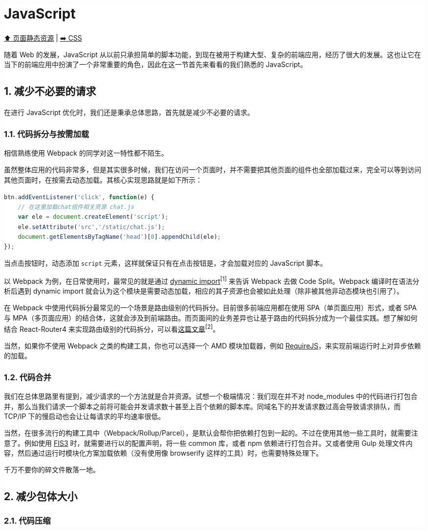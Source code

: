 # JavaScript

[⬆️ 页面静态资源](./README.md) | [➡️ CSS](./css.md)

随着 Web 的发展，JavaScript 从以前只承担简单的脚本功能，到现在被用于构建大型、复杂的前端应用，经历了很大的发展。这也让它在当下的前端应用中扮演了一个非常重要的角色，因此在这一节首先来看看的我们熟悉的 JavaScript。

## 1. 减少不必要的请求

在进行 JavaScript 优化时，我们还是秉承总体思路，首先就是减少不必要的请求。

### 1.1. 代码拆分与按需加载

相信熟练使用 Webpack 的同学对这一特性都不陌生。

虽然整体应用的代码非常多，但是其实很多时候，我们在访问一个页面时，并不需要把其他页面的组件也全部加载过来，完全可以等到访问其他页面时，在按需去动态加载。其核心实现思路就是如下所示：

```JavaScript
btn.addEventListener('click', function(e) {
    // 在这里加载chat组件相关资源 chat.js
    var ele = document.createElement('script');
    ele.setAttribute('src','/static/chat.js');
    document.getElementsByTagName('head')[0].appendChild(ele);
});
```

当点击按钮时，动态添加 `script` 元素，这样就保证只有在点击按钮是，才会加载对应的 JavaScript 脚本。

以 Webpack 为例，在日常使用时，最常见的就是通过 [dynamic import](https://github.com/tc39/proposal-dynamic-import)<sup>[1]</sup> 来告诉 Webpack 去做 Code Split。Webpack 编译时在语法分析后遇到 dynamic import 就会认为这个模块是需要动态加载，相应的其子资源也会被如此处理（除非被其他非动态模块也引用了）。

在 Webpack 中使用代码拆分最常见的一个场景是路由级别的代码拆分。目前很多前端应用都在使用 SPA（单页面应用）形式，或者 SPA 与 MPA（多页面应用）的结合体，这就会涉及到前端路由。而页面间的业务差异也让基于路由的代码拆分成为一个最佳实践。想了解如何结合 React-Router4 来实现路由级别的代码拆分，可以看[这篇文章](https://www.jianshu.com/p/547aa7b92d8c)<sup>[2]</sup>。

当然，如果你不使用 Webpack 之类的构建工具，你也可以选择一个 AMD 模块加载器，例如 [RequireJS](https://requirejs.org/)，来实现前端运行时上对异步依赖的加载。

### 1.2. 代码合并

我们在总体思路里有提到，减少请求的一个方法就是合并资源。试想一个极端情况：我们现在并不对 node_modules 中的代码进行打包合并，那么当我们请求一个脚本之前将可能会并发请求数十甚至上百个依赖的脚本库。同域名下的并发请求数过高会导致请求排队，而 TCP/IP 下的慢启动也会让让每请求的平均速率很低。

当然，在很多流行的构建工具中（Webpack/Rollup/Parcel），是默认会帮你把依赖打包到一起的。不过在使用其他一些工具时，就需要注意了。例如使用 [FIS3](https://fis.baidu.com/fis3/docs/pack.html) 时，就需要进行以的配置声明，将一些 common 库，或者 npm 依赖进行打包合并。又或者使用 Gulp 处理文件内容，然后通过运行时模块化方案加载依赖（没有使用像 browserify 这样的工具）时，也需要特殊处理下。

千万不要你的碎文件散落一地。

## 2. 减少包体大小

### 2.1. 代码压缩
